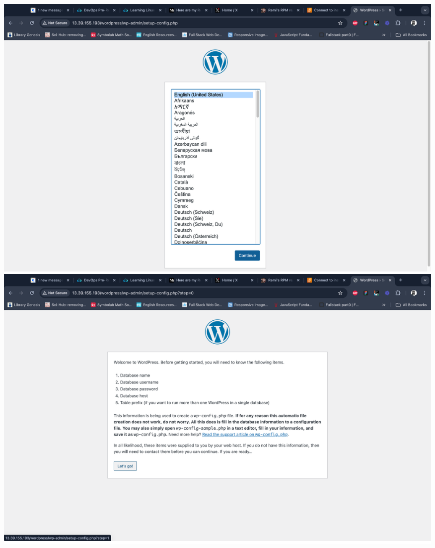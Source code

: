  ![Wordpress installation wizard](images/wordpress-installation-wizard-1.png)
 ![wordpress database config](images/wordpress-installation-wizard-2.png)